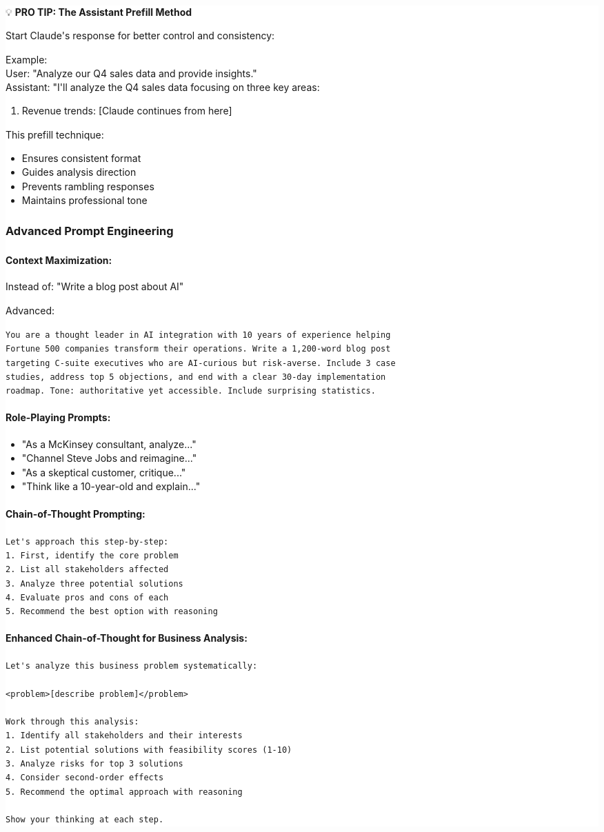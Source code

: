💡 **PRO TIP: The Assistant Prefill Method**

Start Claude's response for better control and consistency:

Example:  
 User: "Analyze our Q4 sales data and provide insights."  
 Assistant: "I'll analyze the Q4 sales data focusing on three key areas:

1. Revenue trends: \[Claude continues from here\]

This prefill technique:

* Ensures consistent format  
* Guides analysis direction  
* Prevents rambling responses  
* Maintains professional tone

### **Advanced Prompt Engineering**

#### **Context Maximization:**

Instead of: "Write a blog post about AI"

Advanced:

```
You are a thought leader in AI integration with 10 years of experience helping 
Fortune 500 companies transform their operations. Write a 1,200-word blog post 
targeting C-suite executives who are AI-curious but risk-averse. Include 3 case 
studies, address top 5 objections, and end with a clear 30-day implementation 
roadmap. Tone: authoritative yet accessible. Include surprising statistics.
```

#### **Role-Playing Prompts:**

* "As a McKinsey consultant, analyze..."  
* "Channel Steve Jobs and reimagine..."  
* "As a skeptical customer, critique..."  
* "Think like a 10-year-old and explain..."

#### **Chain-of-Thought Prompting:**

```
Let's approach this step-by-step:
1. First, identify the core problem
2. List all stakeholders affected
3. Analyze three potential solutions
4. Evaluate pros and cons of each
5. Recommend the best option with reasoning
```

#### **Enhanced Chain-of-Thought for Business Analysis:**

```
Let's analyze this business problem systematically:

<problem>[describe problem]</problem>

Work through this analysis:
1. Identify all stakeholders and their interests
2. List potential solutions with feasibility scores (1-10)
3. Analyze risks for top 3 solutions
4. Consider second-order effects
5. Recommend the optimal approach with reasoning

Show your thinking at each step.
```
